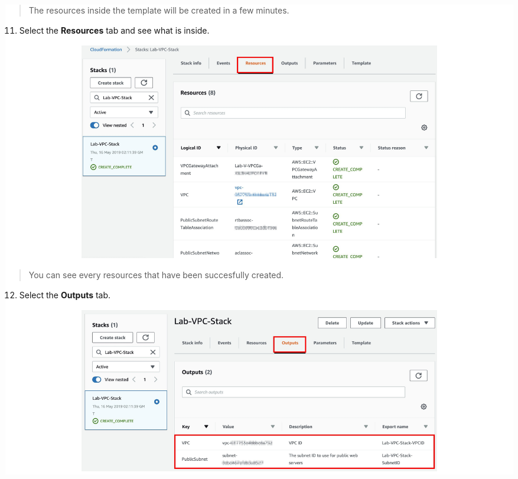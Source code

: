 > The resources inside the template will be created in a few minutes.

11. Select the **Resources** tab and see what is inside.

<p align="center">
    <img src="images/005-Stack-resources.jpg" width="70%" height="70%">
</p>

> You can see every resources that have been succesfully created.

12. Select the **Outputs** tab.

<p align="center">
    <img src="images/006-Stack-outputs.jpg" width="70%" height="70%">
</p>
